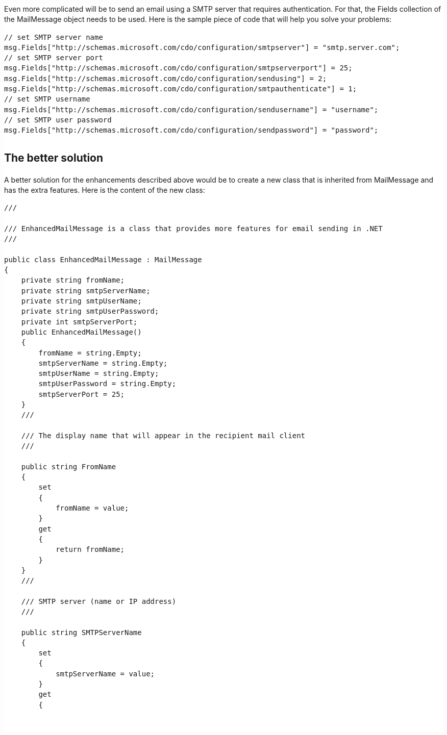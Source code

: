 <P>Even more complicated will be to send an email using a SMTP server that requires
	authentication. For that, the Fields collection of the MailMessage object needs
	to be used. Here is the sample piece of code that will help you solve your
	problems:</P>
<PRE lang="cs">// set SMTP server name
msg.Fields["http://schemas.microsoft.com/cdo/configuration/smtpserver"] = "smtp.server.com";
// set SMTP server port
msg.Fields["http://schemas.microsoft.com/cdo/configuration/smtpserverport"] = 25;
msg.Fields["http://schemas.microsoft.com/cdo/configuration/sendusing"] = 2;
msg.Fields["http://schemas.microsoft.com/cdo/configuration/smtpauthenticate"] = 1;
// set SMTP username
msg.Fields["http://schemas.microsoft.com/cdo/configuration/sendusername"] = "username";
// set SMTP user password
msg.Fields["http://schemas.microsoft.com/cdo/configuration/sendpassword"] = "password";
</PRE>
<H2>The better solution</H2>
<P>A better solution for the enhancements described above would be to create a new
	class that is inherited from MailMessage and has the extra features. Here is
	the content of the new class:
</P>
<PRE lang="cs">
/// <summary>
/// EnhancedMailMessage is a class that provides more features for email sending in .NET
/// </summary>
public class EnhancedMailMessage : MailMessage
{
	private string fromName;
	private string smtpServerName;
	private string smtpUserName;
	private string smtpUserPassword;
	private int smtpServerPort;
	public EnhancedMailMessage()
	{
		fromName = string.Empty;
		smtpServerName = string.Empty;
		smtpUserName = string.Empty;
		smtpUserPassword = string.Empty;
		smtpServerPort = 25;
	}
	/// <summary>
	/// The display name that will appear in the recipient mail client
	/// </summary>
	public string FromName
	{
		set
		{
			fromName = value;
		}
		get
		{
			return fromName;
		}
	}
	/// <summary>
	/// SMTP server (name or IP address)
	/// </summary>
	public string SMTPServerName
	{
		set
		{
			smtpServerName = value;
		}
		get
		{